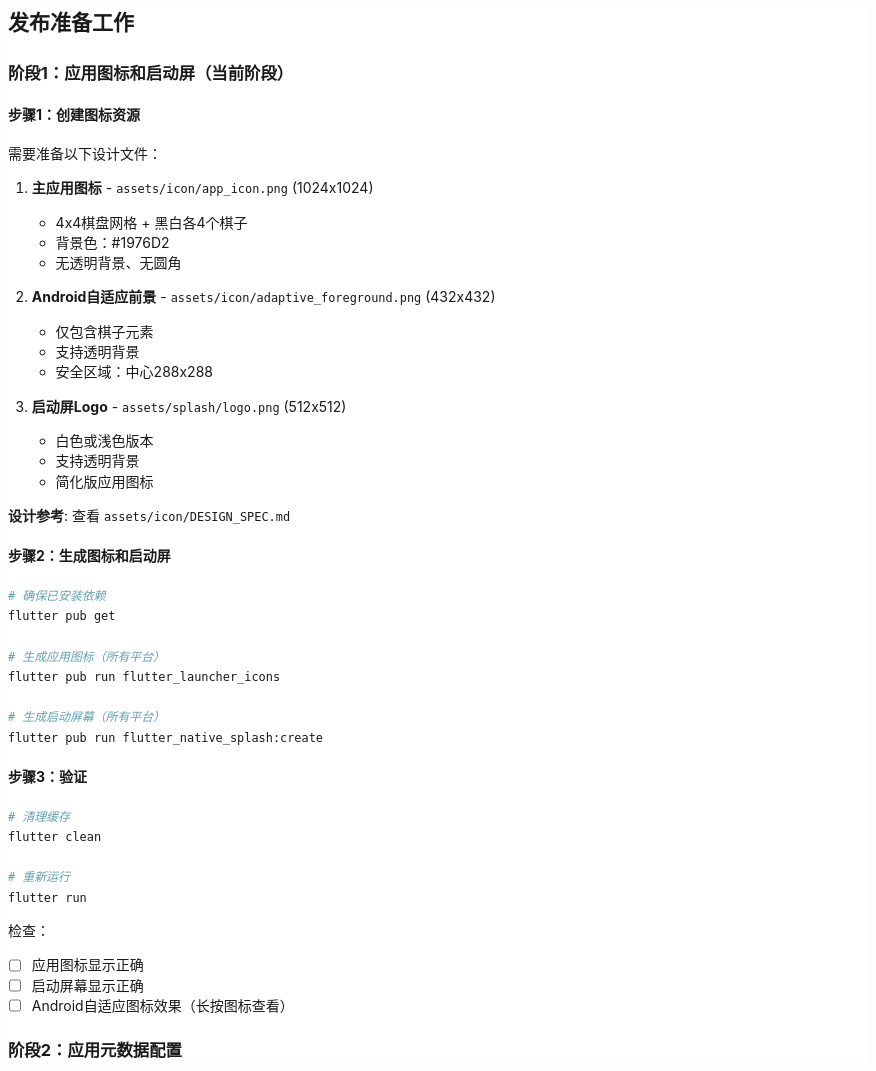 ## 发布准备工作

### 阶段1：应用图标和启动屏（当前阶段）

#### 步骤1：创建图标资源

需要准备以下设计文件：

1. **主应用图标** - `assets/icon/app_icon.png` (1024x1024)
   - 4x4棋盘网格 + 黑白各4个棋子
   - 背景色：#1976D2
   - 无透明背景、无圆角

2. **Android自适应前景** - `assets/icon/adaptive_foreground.png` (432x432)
   - 仅包含棋子元素
   - 支持透明背景
   - 安全区域：中心288x288

3. **启动屏Logo** - `assets/splash/logo.png` (512x512)
   - 白色或浅色版本
   - 支持透明背景
   - 简化版应用图标

**设计参考**: 查看 `assets/icon/DESIGN_SPEC.md`

#### 步骤2：生成图标和启动屏

```bash
# 确保已安装依赖
flutter pub get

# 生成应用图标（所有平台）
flutter pub run flutter_launcher_icons

# 生成启动屏幕（所有平台）
flutter pub run flutter_native_splash:create
```

#### 步骤3：验证

```bash
# 清理缓存
flutter clean

# 重新运行
flutter run
```

检查：
- [ ] 应用图标显示正确
- [ ] 启动屏幕显示正确
- [ ] Android自适应图标效果（长按图标查看）

### 阶段2：应用元数据配置
